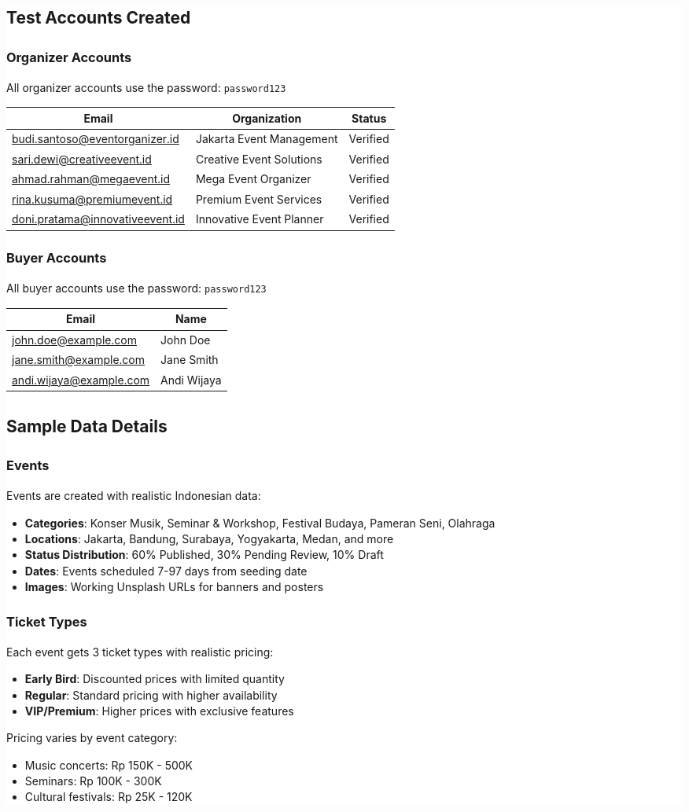 ## Test Accounts Created

### Organizer Accounts

All organizer accounts use the password: `password123`

| Email | Organization | Status |
|-------|-------------|--------|
| budi.santoso@eventorganizer.id | Jakarta Event Management | Verified |
| sari.dewi@creativeevent.id | Creative Event Solutions | Verified |
| ahmad.rahman@megaevent.id | Mega Event Organizer | Verified |
| rina.kusuma@premiumevent.id | Premium Event Services | Verified |
| doni.pratama@innovativeevent.id | Innovative Event Planner | Verified |

### Buyer Accounts

All buyer accounts use the password: `password123`

| Email | Name |
|-------|------|
| john.doe@example.com | John Doe |
| jane.smith@example.com | Jane Smith |
| andi.wijaya@example.com | Andi Wijaya |

## Sample Data Details

### Events

Events are created with realistic Indonesian data:

- **Categories**: Konser Musik, Seminar & Workshop, Festival Budaya, Pameran Seni, Olahraga
- **Locations**: Jakarta, Bandung, Surabaya, Yogyakarta, Medan, and more
- **Status Distribution**: 60% Published, 30% Pending Review, 10% Draft
- **Dates**: Events scheduled 7-97 days from seeding date
- **Images**: Working Unsplash URLs for banners and posters

### Ticket Types

Each event gets 3 ticket types with realistic pricing:

- **Early Bird**: Discounted prices with limited quantity
- **Regular**: Standard pricing with higher availability
- **VIP/Premium**: Higher prices with exclusive features

Pricing varies by event category:
- Music concerts: Rp 150K - 500K
- Seminars: Rp 100K - 300K
- Cultural festivals: Rp 25K - 120K
